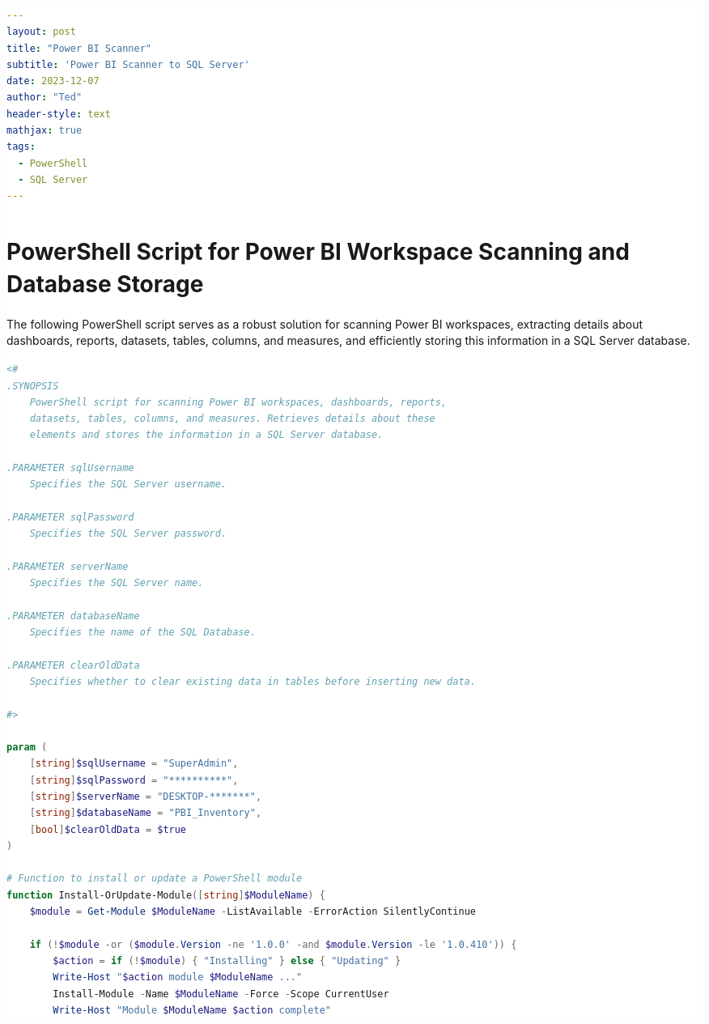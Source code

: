 ```yaml
---
layout: post
title: "Power BI Scanner"
subtitle: 'Power BI Scanner to SQL Server'
date: 2023-12-07
author: "Ted"
header-style: text
mathjax: true
tags:
  - PowerShell
  - SQL Server
---
```


# PowerShell Script for Power BI Workspace Scanning and Database Storage

The following PowerShell script serves as a robust solution for scanning Power BI workspaces, extracting details about dashboards, reports, datasets, tables, columns, and measures, and efficiently storing this information in a SQL Server database.

```powershell
<#
.SYNOPSIS
    PowerShell script for scanning Power BI workspaces, dashboards, reports, 
    datasets, tables, columns, and measures. Retrieves details about these 
    elements and stores the information in a SQL Server database.

.PARAMETER sqlUsername
    Specifies the SQL Server username.

.PARAMETER sqlPassword
    Specifies the SQL Server password.

.PARAMETER serverName
    Specifies the SQL Server name.

.PARAMETER databaseName
    Specifies the name of the SQL Database.

.PARAMETER clearOldData
    Specifies whether to clear existing data in tables before inserting new data.

#>

param (
    [string]$sqlUsername = "SuperAdmin",
    [string]$sqlPassword = "**********",
    [string]$serverName = "DESKTOP-*******",
    [string]$databaseName = "PBI_Inventory",
    [bool]$clearOldData = $true
)

# Function to install or update a PowerShell module
function Install-OrUpdate-Module([string]$ModuleName) {
    $module = Get-Module $ModuleName -ListAvailable -ErrorAction SilentlyContinue

    if (!$module -or ($module.Version -ne '1.0.0' -and $module.Version -le '1.0.410')) {
        $action = if (!$module) { "Installing" } else { "Updating" }
        Write-Host "$action module $ModuleName ..."
        Install-Module -Name $ModuleName -Force -Scope CurrentUser
        Write-Host "Module $ModuleName $action complete"
```